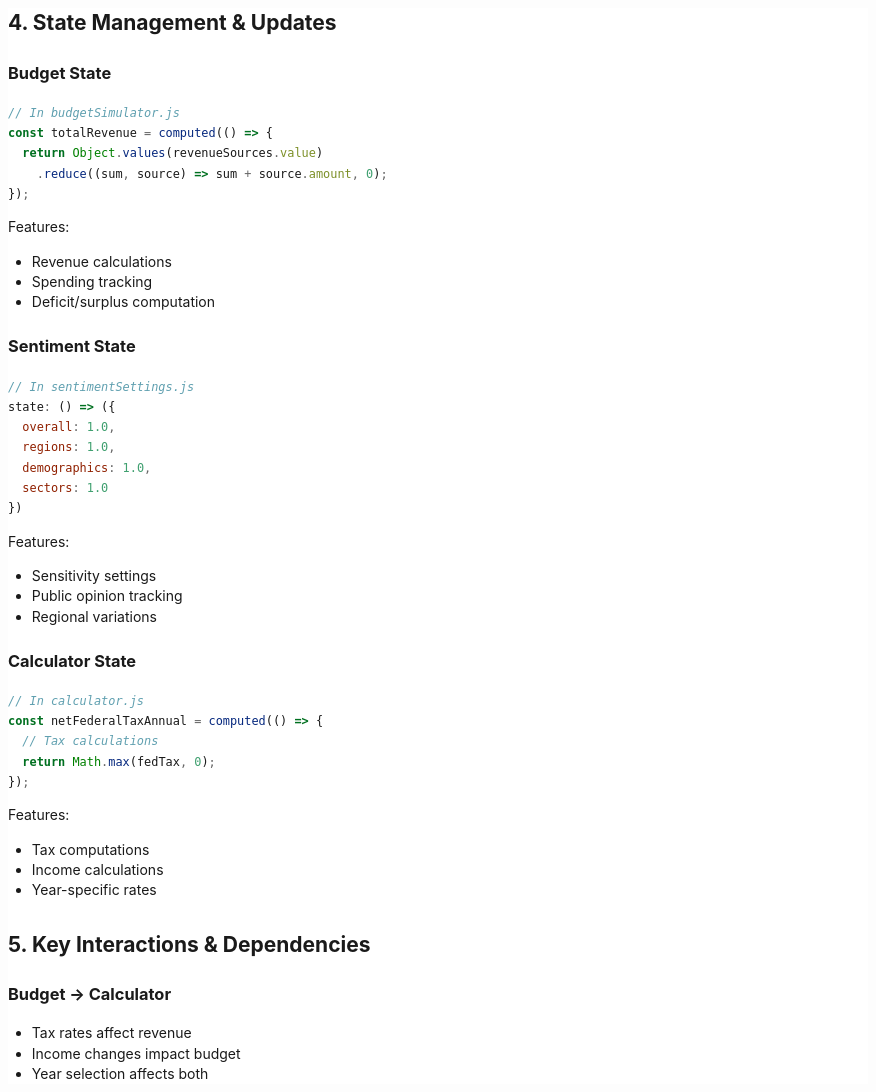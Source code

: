 ## 4. State Management & Updates

### Budget State
```javascript
// In budgetSimulator.js
const totalRevenue = computed(() => {
  return Object.values(revenueSources.value)
    .reduce((sum, source) => sum + source.amount, 0);
});
```
Features:
- Revenue calculations
- Spending tracking
- Deficit/surplus computation

### Sentiment State
```javascript
// In sentimentSettings.js
state: () => ({
  overall: 1.0,
  regions: 1.0,
  demographics: 1.0,
  sectors: 1.0
})
```
Features:
- Sensitivity settings
- Public opinion tracking
- Regional variations

### Calculator State
```javascript
// In calculator.js
const netFederalTaxAnnual = computed(() => {
  // Tax calculations
  return Math.max(fedTax, 0);
});
```
Features:
- Tax computations
- Income calculations
- Year-specific rates

## 5. Key Interactions & Dependencies

### Budget → Calculator
- Tax rates affect revenue
- Income changes impact budget
- Year selection affects both
